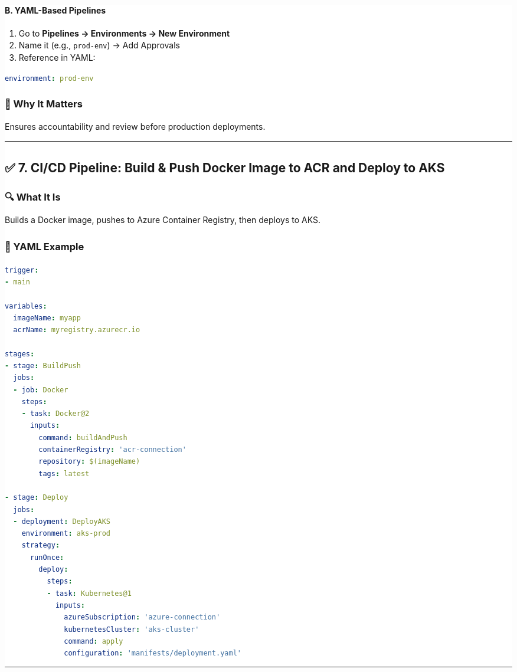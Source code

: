 #### B. YAML-Based Pipelines

1. Go to **Pipelines → Environments → New Environment**
2. Name it (e.g., `prod-env`) → Add Approvals
3. Reference in YAML:

```yaml
environment: prod-env
```

### 🧠 Why It Matters
Ensures accountability and review before production deployments.

---

## ✅ 7. CI/CD Pipeline: Build & Push Docker Image to ACR and Deploy to AKS

### 🔍 What It Is
Builds a Docker image, pushes to Azure Container Registry, then deploys to AKS.

### 🔧 YAML Example

```yaml
trigger:
- main

variables:
  imageName: myapp
  acrName: myregistry.azurecr.io

stages:
- stage: BuildPush
  jobs:
  - job: Docker
    steps:
    - task: Docker@2
      inputs:
        command: buildAndPush
        containerRegistry: 'acr-connection'
        repository: $(imageName)
        tags: latest

- stage: Deploy
  jobs:
  - deployment: DeployAKS
    environment: aks-prod
    strategy:
      runOnce:
        deploy:
          steps:
          - task: Kubernetes@1
            inputs:
              azureSubscription: 'azure-connection'
              kubernetesCluster: 'aks-cluster'
              command: apply
              configuration: 'manifests/deployment.yaml'
```

---